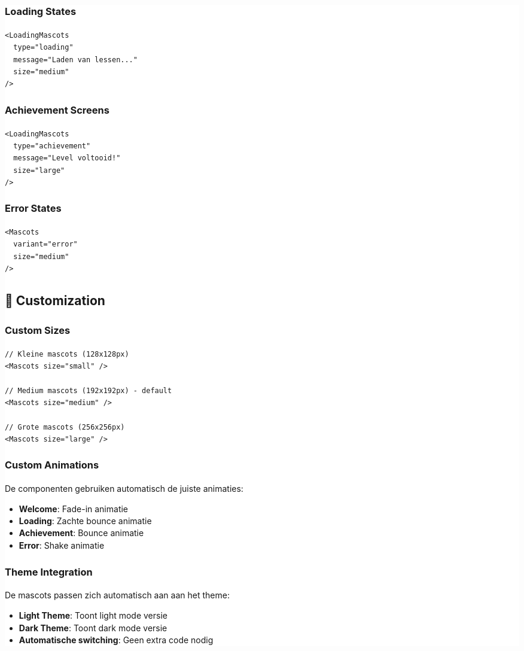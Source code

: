 ### Loading States
```tsx
<LoadingMascots 
  type="loading"
  message="Laden van lessen..."
  size="medium"
/>
```

### Achievement Screens
```tsx
<LoadingMascots 
  type="achievement"
  message="Level voltooid!"
  size="large"
/>
```

### Error States
```tsx
<Mascots 
  variant="error"
  size="medium"
/>
```

## 🔧 Customization

### Custom Sizes
```tsx
// Kleine mascots (128x128px)
<Mascots size="small" />

// Medium mascots (192x192px) - default
<Mascots size="medium" />

// Grote mascots (256x256px)
<Mascots size="large" />
```

### Custom Animations
De componenten gebruiken automatisch de juiste animaties:
- **Welcome**: Fade-in animatie
- **Loading**: Zachte bounce animatie
- **Achievement**: Bounce animatie
- **Error**: Shake animatie

### Theme Integration
De mascots passen zich automatisch aan aan het theme:
- **Light Theme**: Toont light mode versie
- **Dark Theme**: Toont dark mode versie
- **Automatische switching**: Geen extra code nodig
